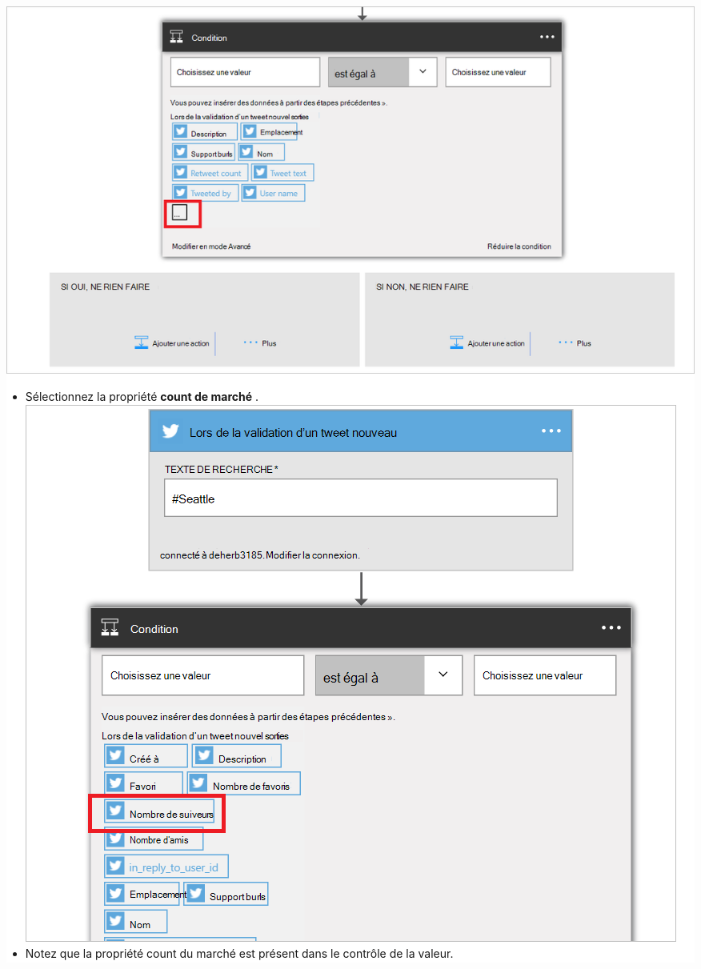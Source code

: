 ![Image de condition Twitter 4](../../includes/media/connectors-create-api-twitter/condition-4.png)   
- Sélectionnez la propriété **count de marché** .    
![Image de condition Twitter 5](../../includes/media/connectors-create-api-twitter/condition-5.png)   
- Notez que la propriété count du marché est présent dans le contrôle de la valeur.    